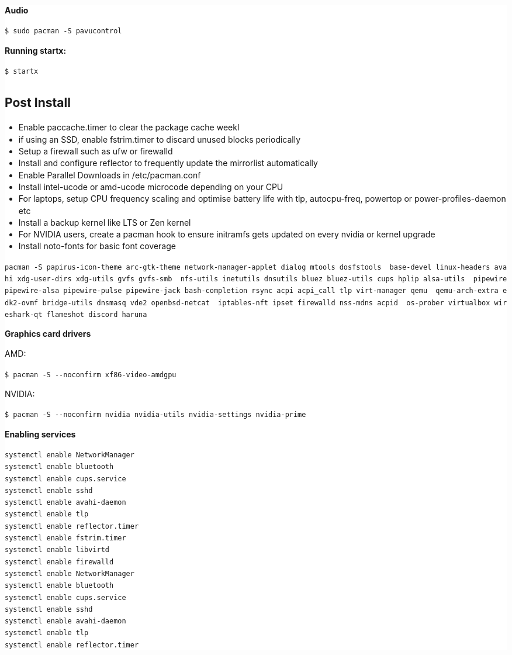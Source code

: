 **Audio**

```shell
$ sudo pacman -S pavucontrol
```

**Running startx:**

```shell
$ startx
```

## Post Install

- Enable paccache.timer to clear the package cache weekl
- if using an SSD, enable fstrim.timer to discard unused blocks periodically
- Setup a firewall such as ufw or firewalld
- Install and configure reflector to frequently update the mirrorlist automatically
- Enable Parallel Downloads in /etc/pacman.conf
- Install intel-ucode or amd-ucode microcode depending on your CPU
- For laptops, setup CPU frequency scaling and optimise battery life with tlp, autocpu-freq, powertop or power-profiles-daemon etc
- Install a backup kernel like LTS or Zen kernel
- For NVIDIA users, create a pacman hook to ensure initramfs gets updated on every nvidia or kernel upgrade
- Install noto-fonts for basic font coverage

```shell
pacman -S papirus-icon-theme arc-gtk-theme network-manager-applet dialog mtools dosfstools  base-devel linux-headers avahi xdg-user-dirs xdg-utils gvfs gvfs-smb  nfs-utils inetutils dnsutils bluez bluez-utils cups hplip alsa-utils  pipewire pipewire-alsa pipewire-pulse pipewire-jack bash-completion rsync acpi acpi_call tlp virt-manager qemu  qemu-arch-extra edk2-ovmf bridge-utils dnsmasq vde2 openbsd-netcat  iptables-nft ipset firewalld nss-mdns acpid  os-prober virtualbox wireshark-qt flameshot discord haruna 
```

**Graphics card drivers**

AMD:

```shell
$ pacman -S --noconfirm xf86-video-amdgpu
```

NVIDIA:

```shell
$ pacman -S --noconfirm nvidia nvidia-utils nvidia-settings nvidia-prime
```

**Enabling services**

```shell
systemctl enable NetworkManager
systemctl enable bluetooth
systemctl enable cups.service
systemctl enable sshd
systemctl enable avahi-daemon
systemctl enable tlp
systemctl enable reflector.timer
systemctl enable fstrim.timer
systemctl enable libvirtd
systemctl enable firewalld
systemctl enable NetworkManager
systemctl enable bluetooth
systemctl enable cups.service
systemctl enable sshd
systemctl enable avahi-daemon
systemctl enable tlp 
systemctl enable reflector.timer
```